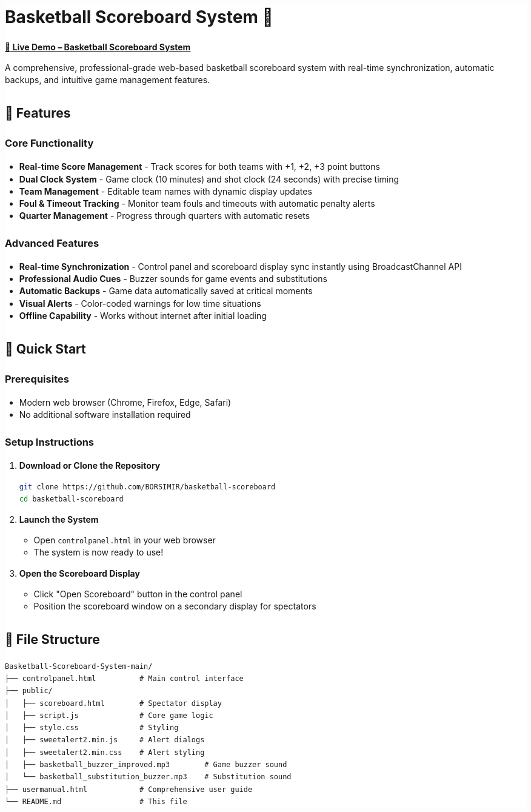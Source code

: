 # Basketball Scoreboard System 🏀

**[🔗 Live Demo – Basketball Scoreboard System](https://borsimir.github.io/Basketball-Scoreboard-System/controlpanel.html)**

A comprehensive, professional-grade web-based basketball scoreboard system with real-time synchronization, automatic backups, and intuitive game management features.

## 🌟 Features
### Core Functionality
- **Real-time Score Management** - Track scores for both teams with +1, +2, +3 point buttons
- **Dual Clock System** - Game clock (10 minutes) and shot clock (24 seconds) with precise timing
- **Team Management** - Editable team names with dynamic display updates
- **Foul & Timeout Tracking** - Monitor team fouls and timeouts with automatic penalty alerts
- **Quarter Management** - Progress through quarters with automatic resets

### Advanced Features
- **Real-time Synchronization** - Control panel and scoreboard display sync instantly using BroadcastChannel API
- **Professional Audio Cues** - Buzzer sounds for game events and substitutions
- **Automatic Backups** - Game data automatically saved at critical moments
- **Visual Alerts** - Color-coded warnings for low time situations
- **Offline Capability** - Works without internet after initial loading

## 🚀 Quick Start

### Prerequisites
- Modern web browser (Chrome, Firefox, Edge, Safari)
- No additional software installation required

### Setup Instructions

1. **Download or Clone the Repository**
   ```bash
   git clone https://github.com/BORSIMIR/basketball-scoreboard
   cd basketball-scoreboard
   ```

2. **Launch the System**
   - Open `controlpanel.html` in your web browser
   - The system is now ready to use!

3. **Open the Scoreboard Display**
   - Click "Open Scoreboard" button in the control panel
   - Position the scoreboard window on a secondary display for spectators

## 📁 File Structure

```
Basketball-Scoreboard-System-main/
├── controlpanel.html          # Main control interface
├── public/
│   ├── scoreboard.html        # Spectator display
│   ├── script.js              # Core game logic
│   ├── style.css              # Styling
│   ├── sweetalert2.min.js     # Alert dialogs
│   ├── sweetalert2.min.css    # Alert styling
│   ├── basketball_buzzer_improved.mp3        # Game buzzer sound
│   └── basketball_substitution_buzzer.mp3    # Substitution sound
├── usermanual.html            # Comprehensive user guide
└── README.md                  # This file
```